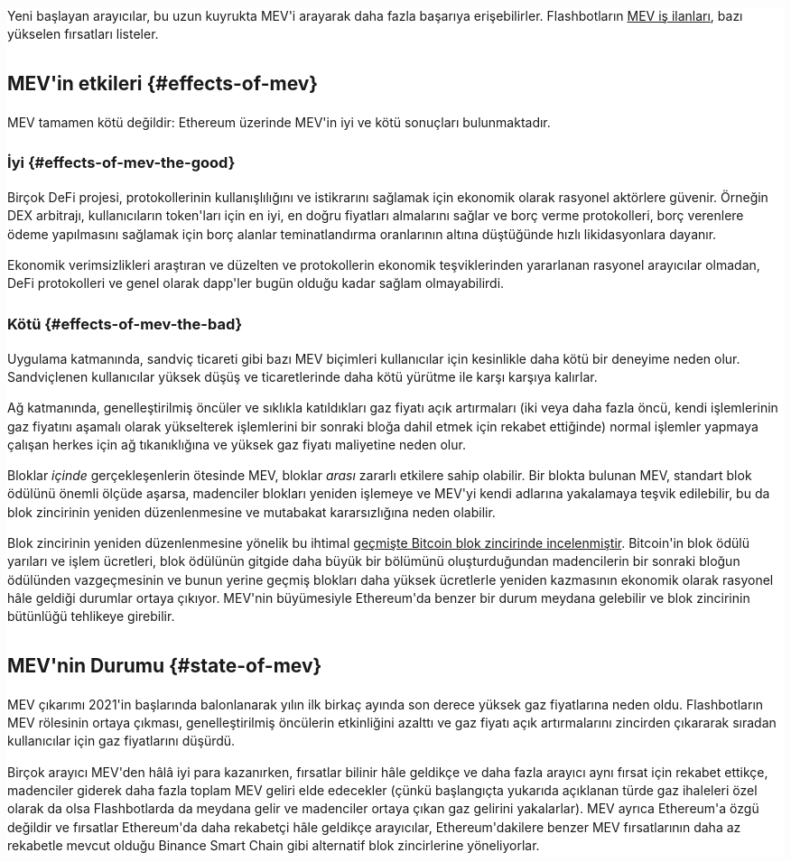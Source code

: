 Yeni başlayan arayıcılar, bu uzun kuyrukta MEV'i arayarak daha fazla başarıya erişebilirler. Flashbotların [MEV iş ilanları](https://github.com/flashbots/mev-job-board), bazı yükselen fırsatları listeler.

## MEV'in etkileri {#effects-of-mev}

MEV tamamen kötü değildir: Ethereum üzerinde MEV'in iyi ve kötü sonuçları bulunmaktadır.

### İyi {#effects-of-mev-the-good}

Birçok DeFi projesi, protokollerinin kullanışlılığını ve istikrarını sağlamak için ekonomik olarak rasyonel aktörlere güvenir. Örneğin DEX arbitrajı, kullanıcıların token'ları için en iyi, en doğru fiyatları almalarını sağlar ve borç verme protokolleri, borç verenlere ödeme yapılmasını sağlamak için borç alanlar teminatlandırma oranlarının altına düştüğünde hızlı likidasyonlara dayanır.

Ekonomik verimsizlikleri araştıran ve düzelten ve protokollerin ekonomik teşviklerinden yararlanan rasyonel arayıcılar olmadan, DeFi protokolleri ve genel olarak dapp'ler bugün olduğu kadar sağlam olmayabilirdi.

### Kötü {#effects-of-mev-the-bad}

Uygulama katmanında, sandviç ticareti gibi bazı MEV biçimleri kullanıcılar için kesinlikle daha kötü bir deneyime neden olur. Sandviçlenen kullanıcılar yüksek düşüş ve ticaretlerinde daha kötü yürütme ile karşı karşıya kalırlar.

Ağ katmanında, genelleştirilmiş öncüler ve sıklıkla katıldıkları gaz fiyatı açık artırmaları (iki veya daha fazla öncü, kendi işlemlerinin gaz fiyatını aşamalı olarak yükselterek işlemlerini bir sonraki bloğa dahil etmek için rekabet ettiğinde) normal işlemler yapmaya çalışan herkes için ağ tıkanıklığına ve yüksek gaz fiyatı maliyetine neden olur.

Bloklar _içinde_ gerçekleşenlerin ötesinde MEV, bloklar _arası_ zararlı etkilere sahip olabilir. Bir blokta bulunan MEV, standart blok ödülünü önemli ölçüde aşarsa, madenciler blokları yeniden işlemeye ve MEV'yi kendi adlarına yakalamaya teşvik edilebilir, bu da blok zincirinin yeniden düzenlenmesine ve mutabakat kararsızlığına neden olabilir.

Blok zincirinin yeniden düzenlenmesine yönelik bu ihtimal [geçmişte Bitcoin blok zincirinde incelenmiştir](https://dl.acm.org/doi/10.1145/2976749.2978408). Bitcoin'in blok ödülü yarıları ve işlem ücretleri, blok ödülünün gitgide daha büyük bir bölümünü oluşturduğundan madencilerin bir sonraki bloğun ödülünden vazgeçmesinin ve bunun yerine geçmiş blokları daha yüksek ücretlerle yeniden kazmasının ekonomik olarak rasyonel hâle geldiği durumlar ortaya çıkıyor. MEV'nin büyümesiyle Ethereum'da benzer bir durum meydana gelebilir ve blok zincirinin bütünlüğü tehlikeye girebilir.

## MEV'nin Durumu {#state-of-mev}

MEV çıkarımı 2021'in başlarında balonlanarak yılın ilk birkaç ayında son derece yüksek gaz fiyatlarına neden oldu. Flashbotların MEV rölesinin ortaya çıkması, genelleştirilmiş öncülerin etkinliğini azalttı ve gaz fiyatı açık artırmalarını zincirden çıkararak sıradan kullanıcılar için gaz fiyatlarını düşürdü.

Birçok arayıcı MEV'den hâlâ iyi para kazanırken, fırsatlar bilinir hâle geldikçe ve daha fazla arayıcı aynı fırsat için rekabet ettikçe, madenciler giderek daha fazla toplam MEV geliri elde edecekler (çünkü başlangıçta yukarıda açıklanan türde gaz ihaleleri özel olarak da olsa Flashbotlarda da meydana gelir ve madenciler ortaya çıkan gaz gelirini yakalarlar). MEV ayrıca Ethereum'a özgü değildir ve fırsatlar Ethereum'da daha rekabetçi hâle geldikçe arayıcılar, Ethereum'dakilere benzer MEV fırsatlarının daha az rekabetle mevcut olduğu Binance Smart Chain gibi alternatif blok zincirlerine yöneliyorlar.
